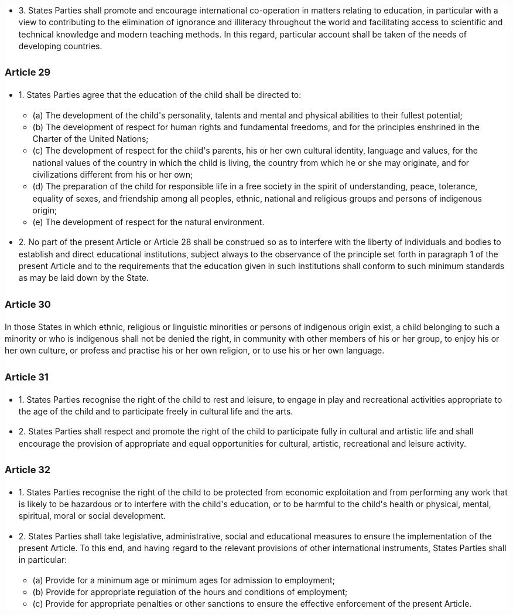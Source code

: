 * 3\. States Parties shall promote and encourage international co-operation in matters relating to education, in particular with a view to contributing to the elimination of ignorance and illiteracy throughout the world and facilitating access to scientific and technical knowledge and modern teaching methods. In this regard, particular account shall be taken of the needs of developing countries.

### Article 29

* 1\. States Parties agree that the education of the child shall be directed to:
  * (a) The development of the child's personality, talents and mental and physical abilities to their fullest potential;
  * (b) The development of respect for human rights and fundamental freedoms, and for the principles enshrined in the Charter of the United Nations;
  * (c) The development of respect for the child's parents, his or her own cultural identity, language and values, for the national values of the country in which the child is living, the country from which he or she may originate, and for civilizations different from his or her own;
  * (d) The preparation of the child for responsible life in a free society in the spirit of understanding, peace, tolerance, equality of sexes, and friendship among all peoples, ethnic, national and religious groups and persons of indigenous origin;
  * (e) The development of respect for the natural environment.

* 2\. No part of the present Article or Article 28 shall be construed so as to interfere with the liberty of individuals and bodies to establish and direct educational institutions, subject always to the observance of the principle set forth in paragraph 1 of the present Article and to the requirements that the education given in such institutions shall conform to such minimum standards as may be laid down by the State.

### Article 30

In those States in which ethnic, religious or linguistic minorities or persons of indigenous origin exist, a child belonging to such a minority or who is indigenous shall not be denied the right, in community with other members of his or her group, to enjoy his or her own culture, or profess and practise his or her own religion, or to use his or her own language.

### Article 31

* 1\. States Parties recognise the right of the child to rest and leisure, to engage in play and recreational activities appropriate to the age of the child and to participate freely in cultural life and the arts.

* 2\. States Parties shall respect and promote the right of the child to participate fully in cultural and artistic life and shall encourage the provision of appropriate and equal opportunities for cultural, artistic, recreational and leisure activity.

### Article 32

* 1\. States Parties recognise the right of the child to be protected from economic exploitation and from performing any work that is likely to be hazardous or to interfere with the child's education, or to be harmful to the child's health or physical, mental, spiritual, moral or social development.

* 2\. States Parties shall take legislative, administrative, social and educational measures to ensure the implementation of the present Article. To this end, and having regard to the relevant provisions of other international instruments, States Parties shall in particular:
  * (a) Provide for a minimum age or minimum ages for admission to employment;
  * (b) Provide for appropriate regulation of the hours and conditions of employment;
  * (c) Provide for appropriate penalties or other sanctions to ensure the effective enforcement of the present Article.
